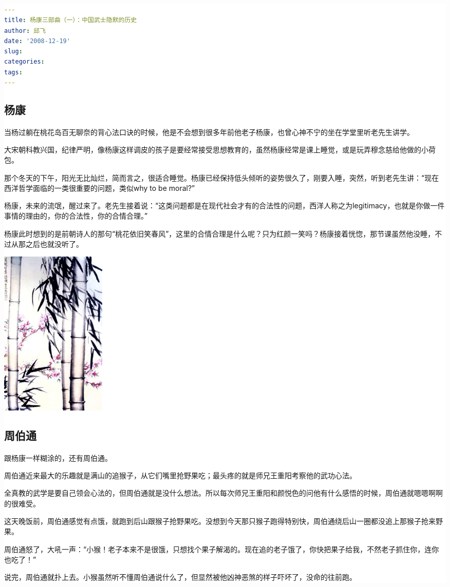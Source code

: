 ```yaml
---
title: 杨康三部曲（一）：中国武士隐默的历史
author: 邱飞
date: '2008-12-19'
slug: 
categories:
tags:
---
```


## 杨康

当杨过躺在桃花岛百无聊奈的背心法口诀的时候，他是不会想到很多年前他老子杨康，也曾心神不宁的坐在学堂里听老先生讲学。

大宋朝科教兴国，纪律严明，像杨康这样调皮的孩子是要经常接受思想教育的，虽然杨康经常是课上睡觉，或是玩弄穆念慈给他做的小荷包。

那个冬天的下午，阳光无比灿烂，简而言之，很适合睡觉。杨康已经保持低头倾听的姿势很久了，刚要入睡，突然，听到老先生讲：“现在西洋哲学面临的一类很重要的问题，类似why to be moral?”

杨康，未来的流氓，醒过来了。老先生接着说：“这类问题都是在现代社会才有的合法性的问题，西洋人称之为legitimacy，也就是你做一件事情的理由的，你的合法性，你的合情合理。”

杨康此时想到的是前朝诗人的那句“桃花依旧笑春风”，这里的合情合理是什么呢？只为红颜一笑吗？杨康接着恍惚，那节课虽然他没睡，不过从那之后也就没听了。

![](../images/y11.jpg)



## 周伯通

跟杨康一样糊涂的，还有周伯通。

周伯通近来最大的乐趣就是满山的追猴子，从它们嘴里抢野果吃；最头疼的就是师兄王重阳考察他的武功心法。

全真教的武学是要自己领会心法的，但周伯通就是没什么想法。所以每次师兄王重阳和颜悦色的问他有什么感悟的时候，周伯通就嗯嗯啊啊的很难受。

这天晚饭前，周伯通感觉有点饿，就跑到后山跟猴子抢野果吃。没想到今天那只猴子跑得特别快，周伯通绕后山一圈都没追上那猴子抢来野果。

周伯通怒了，大吼一声：“小猴！老子本来不是很饿，只想找个果子解渴的。现在追的老子饿了，你快把果子给我，不然老子抓住你，连你也吃了！”

说完，周伯通就扑上去。小猴虽然听不懂周伯通说什么了，但显然被他凶神恶煞的样子吓坏了，没命的往前跑。

